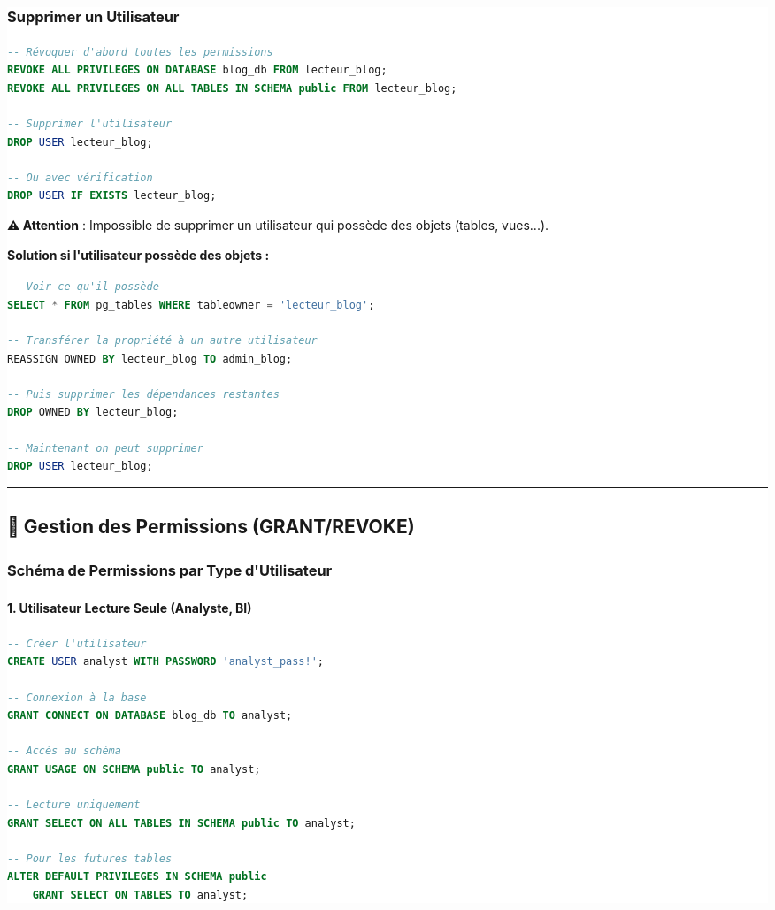 ### Supprimer un Utilisateur

```sql
-- Révoquer d'abord toutes les permissions
REVOKE ALL PRIVILEGES ON DATABASE blog_db FROM lecteur_blog;
REVOKE ALL PRIVILEGES ON ALL TABLES IN SCHEMA public FROM lecteur_blog;

-- Supprimer l'utilisateur
DROP USER lecteur_blog;

-- Ou avec vérification
DROP USER IF EXISTS lecteur_blog;
```

**⚠️ Attention** : Impossible de supprimer un utilisateur qui possède des objets (tables, vues...).

**Solution si l'utilisateur possède des objets :**
```sql
-- Voir ce qu'il possède
SELECT * FROM pg_tables WHERE tableowner = 'lecteur_blog';

-- Transférer la propriété à un autre utilisateur
REASSIGN OWNED BY lecteur_blog TO admin_blog;

-- Puis supprimer les dépendances restantes
DROP OWNED BY lecteur_blog;

-- Maintenant on peut supprimer
DROP USER lecteur_blog;
```

---

## 🔐 Gestion des Permissions (GRANT/REVOKE)

### Schéma de Permissions par Type d'Utilisateur

#### 1. Utilisateur Lecture Seule (Analyste, BI)

```sql
-- Créer l'utilisateur
CREATE USER analyst WITH PASSWORD 'analyst_pass!';

-- Connexion à la base
GRANT CONNECT ON DATABASE blog_db TO analyst;

-- Accès au schéma
GRANT USAGE ON SCHEMA public TO analyst;

-- Lecture uniquement
GRANT SELECT ON ALL TABLES IN SCHEMA public TO analyst;

-- Pour les futures tables
ALTER DEFAULT PRIVILEGES IN SCHEMA public
    GRANT SELECT ON TABLES TO analyst;
```
